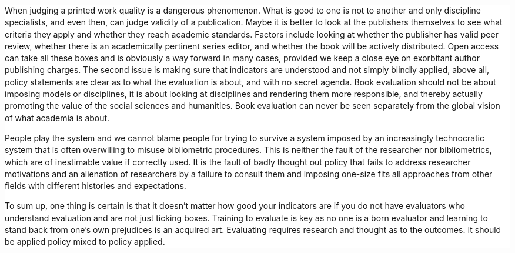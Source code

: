 When judging a printed work quality is a dangerous phenomenon. What is good to one is not to another and only discipline specialists, and even then, can judge validity of a publication. Maybe it is better to look at the publishers themselves to see what criteria they apply and whether they reach academic standards. Factors include looking at whether the publisher has valid peer review, whether there is an academically pertinent series editor, and whether the book will be actively distributed. Open access can take all these boxes and is obviously a way forward in many cases, provided we keep a close eye on exorbitant author publishing charges. The second issue is making sure that indicators are understood and not simply blindly applied, above all, policy statements are clear as to what the evaluation is about, and with no secret agenda. Book evaluation should not be about imposing models or disciplines, it is about looking at disciplines and rendering them more responsible, and thereby actually promoting the value of the social sciences and humanities. Book evaluation can never be seen separately from the global vision of what academia is about.

People play the system and we cannot blame people for trying to survive a system imposed by an increasingly technocratic system that is often overwilling to misuse bibliometric procedures. This is neither the fault of the researcher nor bibliometrics, which are of inestimable value if correctly used. It is the fault of badly thought out policy that fails to address researcher motivations and an alienation of researchers by a failure to consult them and imposing one-size fits all approaches from other fields with different histories and expectations.

To sum up, one thing is certain is that it doesn’t matter how good your indicators are if you do not have evaluators who understand evaluation and are not just ticking boxes. Training to evaluate is key as no one is a born evaluator and learning to stand back from one’s own prejudices is an acquired art. Evaluating requires research and thought as to the outcomes. It should be applied policy mixed to policy applied.